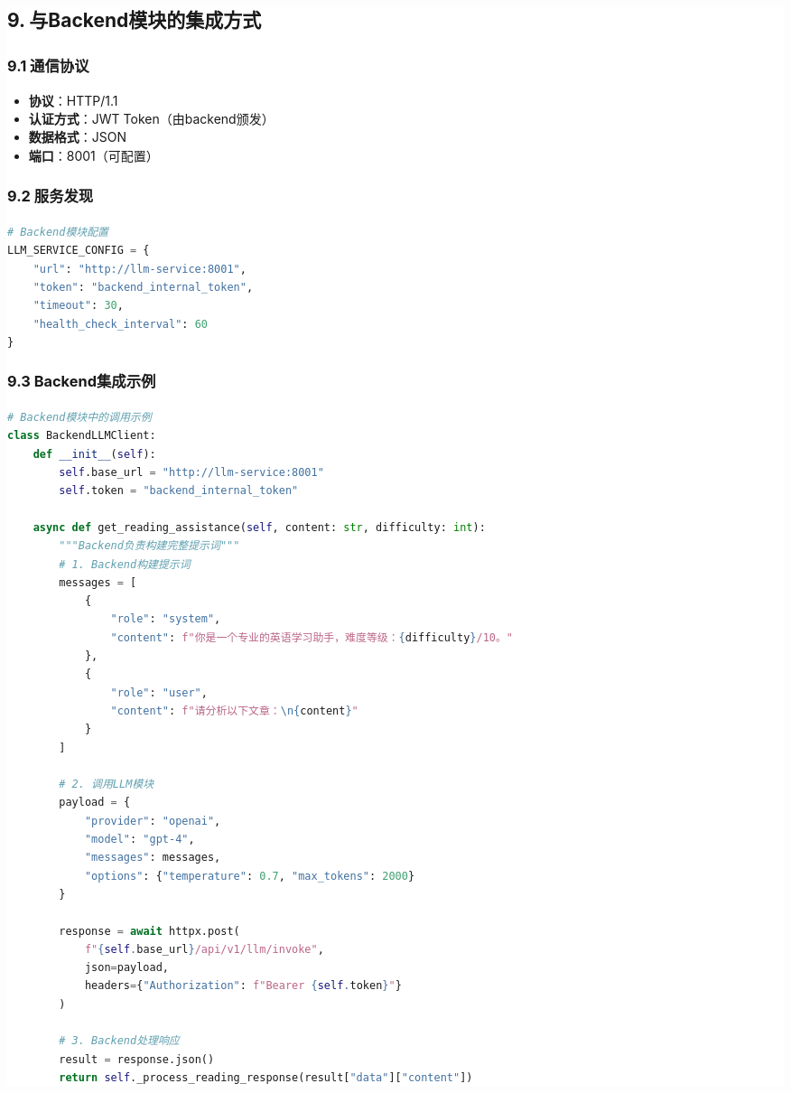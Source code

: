 ## 9. 与Backend模块的集成方式

### 9.1 通信协议
- **协议**：HTTP/1.1
- **认证方式**：JWT Token（由backend颁发）
- **数据格式**：JSON
- **端口**：8001（可配置）

### 9.2 服务发现
```python
# Backend模块配置
LLM_SERVICE_CONFIG = {
    "url": "http://llm-service:8001",
    "token": "backend_internal_token",
    "timeout": 30,
    "health_check_interval": 60
}
```

### 9.3 Backend集成示例
```python
# Backend模块中的调用示例
class BackendLLMClient:
    def __init__(self):
        self.base_url = "http://llm-service:8001"
        self.token = "backend_internal_token"

    async def get_reading_assistance(self, content: str, difficulty: int):
        """Backend负责构建完整提示词"""
        # 1. Backend构建提示词
        messages = [
            {
                "role": "system",
                "content": f"你是一个专业的英语学习助手，难度等级：{difficulty}/10。"
            },
            {
                "role": "user",
                "content": f"请分析以下文章：\n{content}"
            }
        ]

        # 2. 调用LLM模块
        payload = {
            "provider": "openai",
            "model": "gpt-4",
            "messages": messages,
            "options": {"temperature": 0.7, "max_tokens": 2000}
        }

        response = await httpx.post(
            f"{self.base_url}/api/v1/llm/invoke",
            json=payload,
            headers={"Authorization": f"Bearer {self.token}"}
        )

        # 3. Backend处理响应
        result = response.json()
        return self._process_reading_response(result["data"]["content"])
```
